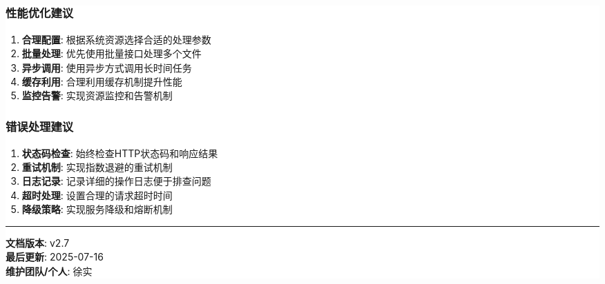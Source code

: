 ### 性能优化建议
1. **合理配置**: 根据系统资源选择合适的处理参数
2. **批量处理**: 优先使用批量接口处理多个文件
3. **异步调用**: 使用异步方式调用长时间任务
4. **缓存利用**: 合理利用缓存机制提升性能
5. **监控告警**: 实现资源监控和告警机制

### 错误处理建议
1. **状态码检查**: 始终检查HTTP状态码和响应结果
2. **重试机制**: 实现指数退避的重试机制
3. **日志记录**: 记录详细的操作日志便于排查问题
4. **超时处理**: 设置合理的请求超时时间
5. **降级策略**: 实现服务降级和熔断机制

---

**文档版本**: v2.7  
**最后更新**: 2025-07-16  
**维护团队/个人**: 徐实 